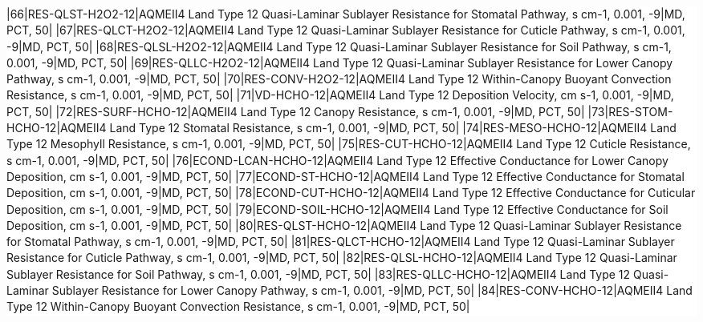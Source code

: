 |66|RES-QLST-H2O2-12|AQMEII4 Land Type 12 Quasi-Laminar Sublayer Resistance for Stomatal Pathway, s cm-1, 0.001, -9|MD, PCT, 50|
|67|RES-QLCT-H2O2-12|AQMEII4 Land Type 12 Quasi-Laminar Sublayer Resistance for Cuticle Pathway, s cm-1, 0.001, -9|MD, PCT, 50|
|68|RES-QLSL-H2O2-12|AQMEII4 Land Type 12 Quasi-Laminar Sublayer Resistance for Soil  Pathway, s cm-1, 0.001, -9|MD, PCT, 50|
|69|RES-QLLC-H2O2-12|AQMEII4 Land Type 12 Quasi-Laminar Sublayer Resistance for Lower Canopy Pathway, s cm-1, 0.001, -9|MD, PCT, 50|
|70|RES-CONV-H2O2-12|AQMEII4 Land Type 12 Within-Canopy Buoyant Convection Resistance, s cm-1, 0.001, -9|MD, PCT, 50|
|71|VD-HCHO-12|AQMEII4 Land Type 12 Deposition Velocity, cm s-1, 0.001, -9|MD, PCT, 50|
|72|RES-SURF-HCHO-12|AQMEII4 Land Type 12 Canopy Resistance, s cm-1, 0.001, -9|MD, PCT, 50|
|73|RES-STOM-HCHO-12|AQMEII4 Land Type 12 Stomatal Resistance, s cm-1, 0.001, -9|MD, PCT, 50|
|74|RES-MESO-HCHO-12|AQMEII4 Land Type 12 Mesophyll Resistance, s cm-1, 0.001, -9|MD, PCT, 50|
|75|RES-CUT-HCHO-12|AQMEII4 Land Type 12 Cuticle Resistance, s cm-1, 0.001, -9|MD, PCT, 50|
|76|ECOND-LCAN-HCHO-12|AQMEII4 Land Type 12 Effective Conductance for Lower Canopy Deposition, cm s-1, 0.001, -9|MD, PCT, 50|
|77|ECOND-ST-HCHO-12|AQMEII4 Land Type 12 Effective Conductance for Stomatal Deposition, cm s-1, 0.001, -9|MD, PCT, 50|
|78|ECOND-CUT-HCHO-12|AQMEII4 Land Type 12 Effective Conductance for Cuticular Deposition, cm s-1, 0.001, -9|MD, PCT, 50|
|79|ECOND-SOIL-HCHO-12|AQMEII4 Land Type 12 Effective Conductance for Soil Deposition, cm s-1, 0.001, -9|MD, PCT, 50|
|80|RES-QLST-HCHO-12|AQMEII4 Land Type 12 Quasi-Laminar Sublayer Resistance for Stomatal Pathway, s cm-1, 0.001, -9|MD, PCT, 50|
|81|RES-QLCT-HCHO-12|AQMEII4 Land Type 12 Quasi-Laminar Sublayer Resistance for Cuticle Pathway, s cm-1, 0.001, -9|MD, PCT, 50|
|82|RES-QLSL-HCHO-12|AQMEII4 Land Type 12 Quasi-Laminar Sublayer Resistance for Soil  Pathway, s cm-1, 0.001, -9|MD, PCT, 50|
|83|RES-QLLC-HCHO-12|AQMEII4 Land Type 12 Quasi-Laminar Sublayer Resistance for Lower Canopy Pathway, s cm-1, 0.001, -9|MD, PCT, 50|
|84|RES-CONV-HCHO-12|AQMEII4 Land Type 12 Within-Canopy Buoyant Convection Resistance, s cm-1, 0.001, -9|MD, PCT, 50|
